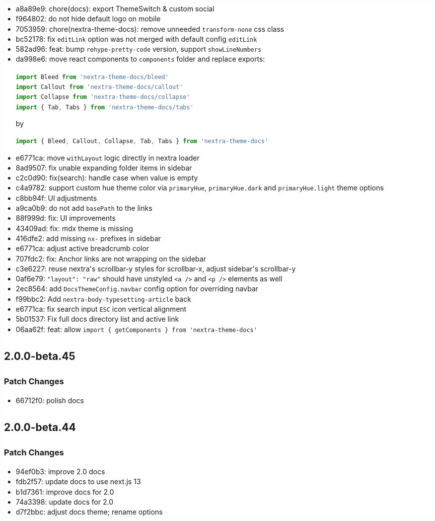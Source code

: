 - a8a89e9: chore(docs): export ThemeSwitch & custom social
- f964802: do not hide default logo on mobile
- 7053959: chore(nextra-theme-docs): remove unneeded `transform-none` css class
- bc52178: fix `editLink` option was not merged with default config `editLink`
- 582ad96: feat: bump `rehype-pretty-code` version, support `showLineNumbers`
- da998e6: move react components to `components` folder and replace exports:
  ```ts
  import Bleed from 'nextra-theme-docs/bleed'
  import Callout from 'nextra-theme-docs/callout'
  import Collapse from 'nextra-theme-docs/collapse'
  import { Tab, Tabs } from 'nextra-theme-docs/tabs'
  ```
  by
  ```ts
  import { Bleed, Callout, Collapse, Tab, Tabs } from 'nextra-theme-docs'
  ```
- e6771ca: move `withLayout` logic directly in nextra loader
- 8ad9507: fix unable expanding folder items in sidebar
- c2c0d90: fix(search): handle case when value is empty
- c4a9782: support custom hue theme color via `primaryHue`, `primaryHue.dark`
  and `primaryHue.light` theme options
- c8bb94f: UI adjustments
- a9ca0b9: do not add `basePath` to the links
- 88f999d: fix: UI improvements
- 43409ad: fix: mdx theme is missing
- 416dfe2: add missing `nx-` prefixes in sidebar
- e6771ca: adjust active breadcrumb color
- 707fdc2: fix: Anchor links are not wrapping on the sidebar
- c3e6227: reuse nextra's scrollbar-y styles for scrollbar-x, adjust sidebar's
  scrollbar-y
- 0af6e79: `"layout": "raw"` should have unstyled `<a />` and `<p />` elements
  as well
- 2ec8564: add `DocsThemeConfig.navbar` config option for overriding navbar
- f99bbc2: Add `nextra-body-typesetting-article` back
- e6771ca: fix search input `ESC` icon vertical alignment
- 5b01537: Fix full docs directory list and active link
- 06aa62f: feat: allow `import { getComponents } from 'nextra-theme-docs'`

## 2.0.0-beta.45

### Patch Changes

- 66712f0: polish docs

## 2.0.0-beta.44

### Patch Changes

- 94ef0b3: improve 2.0 docs
- fdb2f57: update docs to use next.js 13
- b1d7361: improve docs for 2.0
- 74a3398: update docs for 2.0
- d7f2bbc: adjust docs theme; rename options
